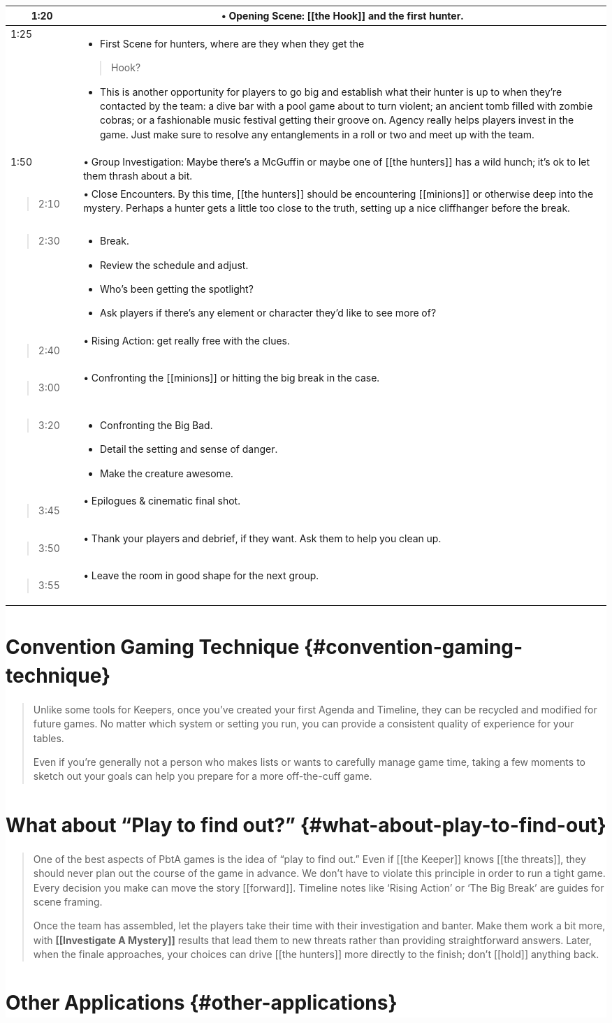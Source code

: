 <table><colgroup><col style="width: 12%" /><col style="width: 87%" /></colgroup><thead><tr class="header"><th>1:20</th><th>• Opening Scene: [[the Hook]] and the first hunter.</th></tr></thead><tbody><tr class="odd"><td>1:25</td><td><ul><li><p>First Scene for hunters, where are they when they get the</p></li></ul><blockquote><p>Hook?</p></blockquote><ul><li><p>This is another opportunity for players to go big and establish what their hunter is up to when they’re contacted by the team: a dive bar with a pool game about to turn violent; an ancient tomb filled with zombie cobras; or a fashionable music festival getting their groove on. Agency really helps players invest in the game. Just make sure to resolve any entanglements in a roll or two and meet up with the team.</p></li></ul></td></tr><tr class="even"><td>1:50</td><td>• Group Investigation: Maybe there’s a McGuffin or maybe one of [[the hunters]] has a wild hunch; it’s ok to let them thrash about a bit.</td></tr><tr class="odd"><td><blockquote><p>2:10</p></blockquote></td><td>• Close Encounters. By this time, [[the hunters]] should be encountering [[minions]] or otherwise deep into the mystery. Perhaps a hunter gets a little too close to the truth, setting up a nice cliffhanger before the break.</td></tr><tr class="even"><td><blockquote><p>2:30</p></blockquote></td><td><ul><li><p>Break.</p></li><li><p>Review the schedule and adjust.</p></li><li><p>Who’s been getting the spotlight?</p></li><li><p>Ask players if there’s any element or character they’d like to see more of?</p></li></ul></td></tr><tr class="odd"><td><blockquote><p>2:40</p></blockquote></td><td>• Rising Action: get really free with the clues.</td></tr><tr class="even"><td><blockquote><p>3:00</p></blockquote></td><td>• Confronting the [[minions]] or hitting the big break in the case.</td></tr><tr class="odd"><td><blockquote><p>3:20</p></blockquote></td><td><ul><li><p>Confronting the Big Bad.</p></li><li><p>Detail the setting and sense of danger.</p></li><li><p>Make the creature awesome.</p></li></ul></td></tr><tr class="even"><td><blockquote><p>3:45</p></blockquote></td><td>• Epilogues &amp; cinematic final shot.</td></tr><tr class="odd"><td><blockquote><p>3:50</p></blockquote></td><td>• Thank your players and debrief, if they want. Ask them to help you clean up.</td></tr><tr class="even"><td><blockquote><p>3:55</p></blockquote></td><td>• Leave the room in good shape for the next group.</td></tr></tbody></table>

# Convention Gaming Technique {#convention-gaming-technique}

> Unlike some tools for Keepers, once you’ve created your first Agenda and Timeline, they can be recycled and modified for future games. No matter which system or setting you run, you can provide a consistent quality of experience for your tables.
>
> Even if you’re generally not a person who makes lists or wants to carefully manage game time, taking a few moments to sketch out your goals can help you prepare for a more off-the-cuff game.

# What about “Play to find out?” {#what-about-play-to-find-out}

> One of the best aspects of PbtA games is the idea of “play to find out.” Even if [[the Keeper]] knows [[the threats]], they should never plan out the course of the game in advance. We don’t have to violate this principle in order to run a tight game. Every decision you make can move the story [[forward]]. Timeline notes like ‘Rising Action’ or ‘The Big Break’ are guides for scene framing.
>
> Once the team has assembled, let the players take their time with their investigation and banter. Make them work a bit more, with **[[Investigate A Mystery]]** results that lead them to new threats rather than providing straightforward answers. Later, when the finale approaches, your choices can drive [[the hunters]] more directly to the finish; don’t [[hold]] anything back.

# Other Applications {#other-applications}
